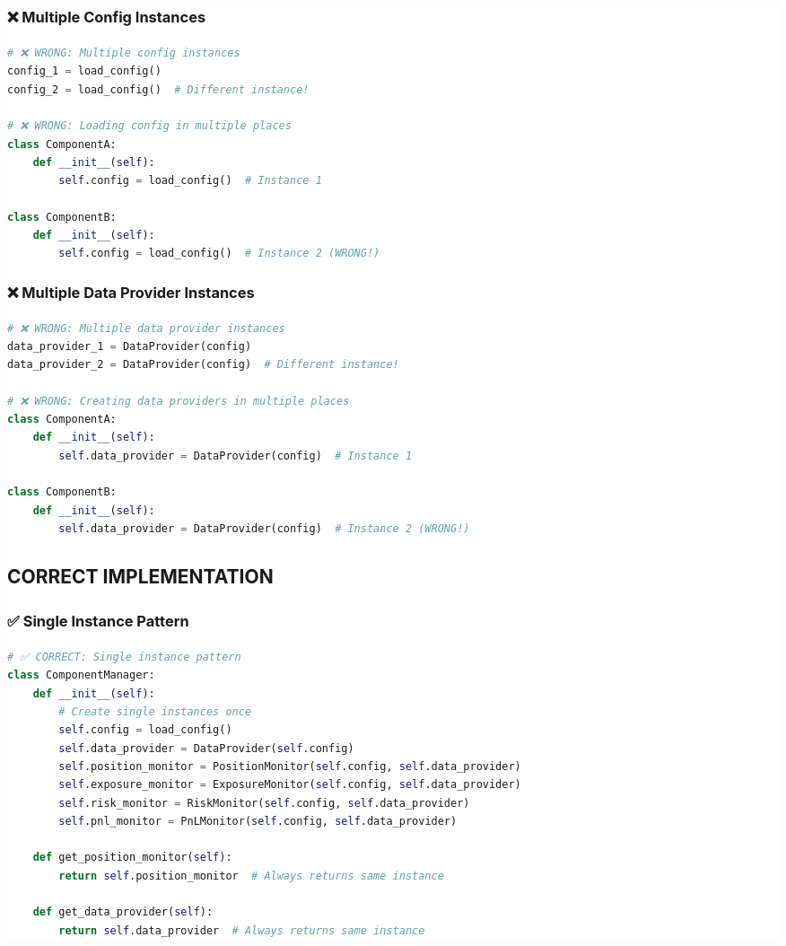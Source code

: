 ### ❌ Multiple Config Instances
```python
# ❌ WRONG: Multiple config instances
config_1 = load_config()
config_2 = load_config()  # Different instance!

# ❌ WRONG: Loading config in multiple places
class ComponentA:
    def __init__(self):
        self.config = load_config()  # Instance 1

class ComponentB:
    def __init__(self):
        self.config = load_config()  # Instance 2 (WRONG!)
```

### ❌ Multiple Data Provider Instances
```python
# ❌ WRONG: Multiple data provider instances
data_provider_1 = DataProvider(config)
data_provider_2 = DataProvider(config)  # Different instance!

# ❌ WRONG: Creating data providers in multiple places
class ComponentA:
    def __init__(self):
        self.data_provider = DataProvider(config)  # Instance 1

class ComponentB:
    def __init__(self):
        self.data_provider = DataProvider(config)  # Instance 2 (WRONG!)
```

## CORRECT IMPLEMENTATION

### ✅ Single Instance Pattern
```python
# ✅ CORRECT: Single instance pattern
class ComponentManager:
    def __init__(self):
        # Create single instances once
        self.config = load_config()
        self.data_provider = DataProvider(self.config)
        self.position_monitor = PositionMonitor(self.config, self.data_provider)
        self.exposure_monitor = ExposureMonitor(self.config, self.data_provider)
        self.risk_monitor = RiskMonitor(self.config, self.data_provider)
        self.pnl_monitor = PnLMonitor(self.config, self.data_provider)
    
    def get_position_monitor(self):
        return self.position_monitor  # Always returns same instance
    
    def get_data_provider(self):
        return self.data_provider  # Always returns same instance
```
